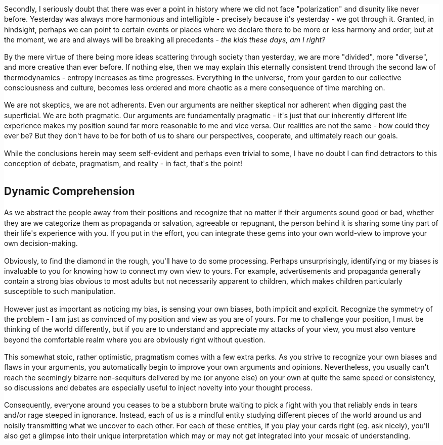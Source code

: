 Secondly, I seriously doubt that there was ever a point in history where we did not face "polarization" and disunity like never before. Yesterday was always more harmonious and intelligible - precisely because it's yesterday - we got through it. Granted, in hindsight, perhaps we can point to certain events or places where we declare there to be more or less harmony and order, but at the moment, we are and always will be breaking all precedents - *the kids these days, am I right?*

By the mere virtue of there being more ideas scattering through society than yesterday, we are more "divided", more "diverse", and more creative than ever before. If nothing else, then we may explain this eternally consistent trend through the second law of thermodynamics - entropy increases as time progresses. Everything in the universe, from your garden to our collective consciousness and culture, becomes less ordered and more chaotic as a mere consequence of time marching on.

We are not skeptics, we are not adherents. Even our arguments are neither skeptical nor adherent when digging past the superficial. We are both pragmatic. Our arguments are fundamentally pragmatic - it's just that our inherently different life experience makes my position sound far more reasonable to me and vice versa. Our realities are not the same - how could they ever be? But they don't have to be for both of us to share our perspectives, cooperate, and ultimately reach our goals.

While the conclusions herein may seem self-evident and perhaps even trivial to some, I have no doubt I can find detractors to this conception of debate, pragmatism, and reality - in fact, that's the point!

## Dynamic Comprehension

As we abstract the people away from their positions and recognize that no matter if their arguments sound good or bad, whether they are we categorize them as propaganda or salvation, agreeable or repugnant, the person behind it is sharing some tiny part of their life's experience with you. If you put in the effort, you can integrate these gems into your own world-view to improve your own decision-making.

Obviously, to find the diamond in the rough, you'll have to do some processing. Perhaps unsurprisingly, identifying or my biases is invaluable to you for knowing how to connect my own view to yours. For example, advertisements and propaganda generally contain a strong bias obvious to most adults but not necessarily apparent to children, which makes children particularly susceptible to such manipulation.

However just as important as noticing my bias, is sensing your own biases, both implicit and explicit. Recognize the symmetry of the problem - I am just as convinced of my position and view as you are of yours. For me to challenge your position, I must be thinking of the world differently, but if you are to understand and appreciate my attacks of your view, you must also venture beyond the comfortable realm where you are obviously right without question.

This somewhat stoic, rather optimistic, pragmatism comes with a few extra perks. As you strive to recognize your own biases and flaws in your arguments, you automatically begin to improve your own arguments and opinions. Nevertheless, you usually can't reach the seemingly bizarre non-sequiturs delivered by me (or anyone else) on your own at quite the same speed or consistency, so discussions and debates are especially useful to inject novelty into your thought process. 

Consequently, everyone around you ceases to be a stubborn brute waiting to pick a fight with you that reliably ends in tears and/or rage steeped in ignorance. Instead, each of us is a mindful entity studying different pieces of the world around us and noisily transmitting what we uncover to each other. For each of these entities, if you play your cards right (eg. ask nicely), you'll also get a glimpse into their unique interpretation which may or may not get integrated into your mosaic of understanding.
